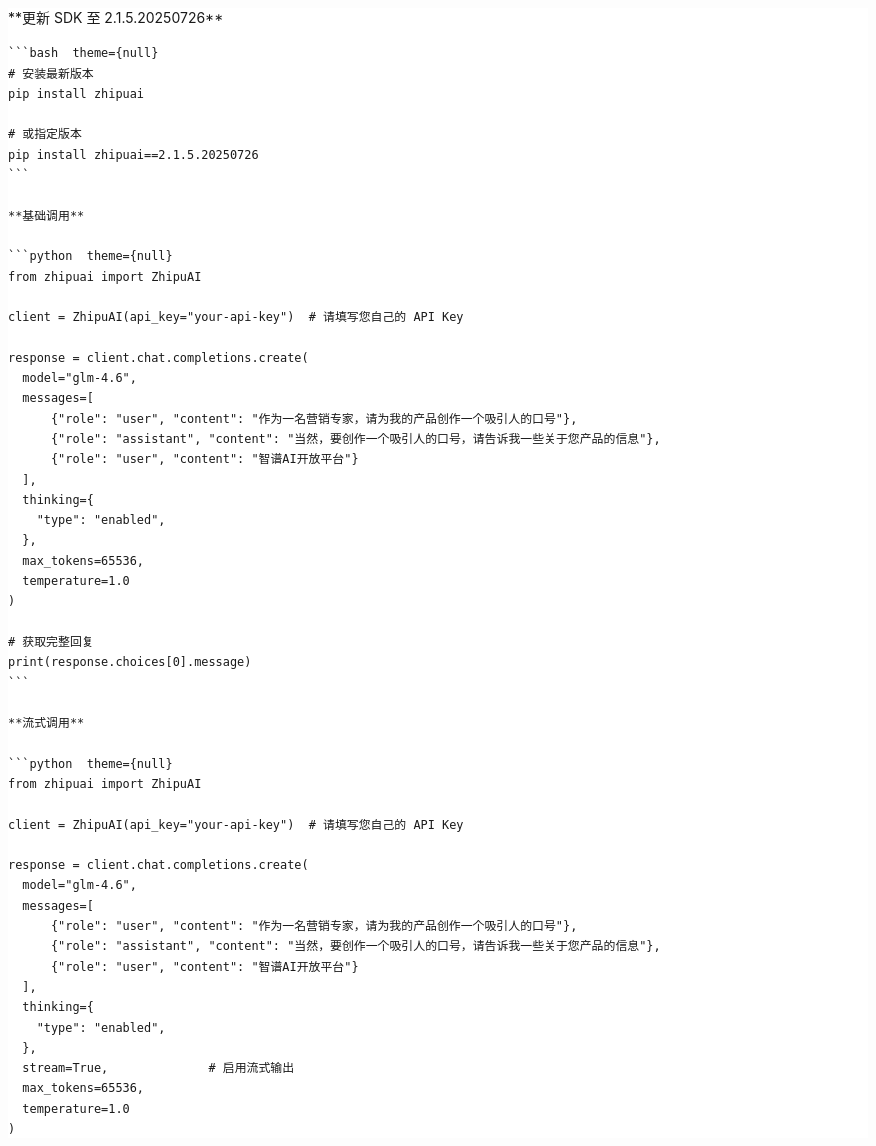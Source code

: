   <Tab title="Python(旧)">
    **更新 SDK 至 2.1.5.20250726**

    ```bash  theme={null}
    # 安装最新版本
    pip install zhipuai

    # 或指定版本
    pip install zhipuai==2.1.5.20250726
    ```

    **基础调用**

    ```python  theme={null}
    from zhipuai import ZhipuAI

    client = ZhipuAI(api_key="your-api-key")  # 请填写您自己的 API Key

    response = client.chat.completions.create(
      model="glm-4.6",
      messages=[
          {"role": "user", "content": "作为一名营销专家，请为我的产品创作一个吸引人的口号"},
          {"role": "assistant", "content": "当然，要创作一个吸引人的口号，请告诉我一些关于您产品的信息"},
          {"role": "user", "content": "智谱AI开放平台"}
      ],
      thinking={
        "type": "enabled",
      },
      max_tokens=65536,
      temperature=1.0
    )

    # 获取完整回复
    print(response.choices[0].message)
    ```

    **流式调用**

    ```python  theme={null}
    from zhipuai import ZhipuAI

    client = ZhipuAI(api_key="your-api-key")  # 请填写您自己的 API Key

    response = client.chat.completions.create(
      model="glm-4.6",
      messages=[
          {"role": "user", "content": "作为一名营销专家，请为我的产品创作一个吸引人的口号"},
          {"role": "assistant", "content": "当然，要创作一个吸引人的口号，请告诉我一些关于您产品的信息"},
          {"role": "user", "content": "智谱AI开放平台"}
      ],
      thinking={
        "type": "enabled",
      },
      stream=True,              # 启用流式输出
      max_tokens=65536,
      temperature=1.0
    )
